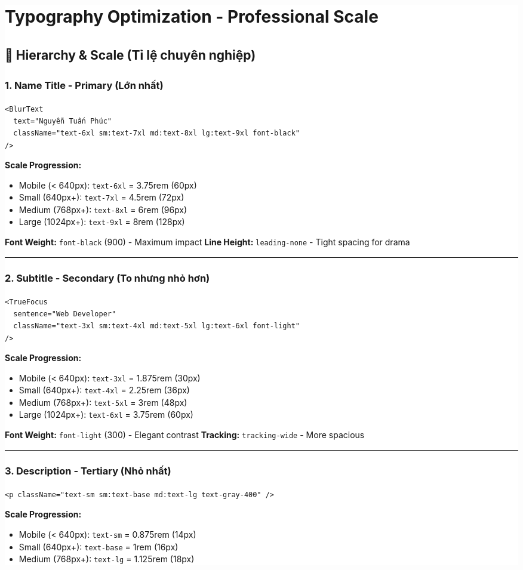 # Typography Optimization - Professional Scale

## 📐 **Hierarchy & Scale (Tỉ lệ chuyên nghiệp)**

### **1. Name Title - Primary (Lớn nhất)**
```tsx
<BlurText
  text="Nguyễn Tuấn Phúc"
  className="text-6xl sm:text-7xl md:text-8xl lg:text-9xl font-black"
/>
```

**Scale Progression:**
- Mobile (< 640px): `text-6xl` = 3.75rem (60px)
- Small (640px+): `text-7xl` = 4.5rem (72px)
- Medium (768px+): `text-8xl` = 6rem (96px)
- Large (1024px+): `text-9xl` = 8rem (128px)

**Font Weight:** `font-black` (900) - Maximum impact
**Line Height:** `leading-none` - Tight spacing for drama

---

### **2. Subtitle - Secondary (To nhưng nhỏ hơn)**
```tsx
<TrueFocus 
  sentence="Web Developer"
  className="text-3xl sm:text-4xl md:text-5xl lg:text-6xl font-light"
/>
```

**Scale Progression:**
- Mobile (< 640px): `text-3xl` = 1.875rem (30px)
- Small (640px+): `text-4xl` = 2.25rem (36px)
- Medium (768px+): `text-5xl` = 3rem (48px)
- Large (1024px+): `text-6xl` = 3.75rem (60px)

**Font Weight:** `font-light` (300) - Elegant contrast
**Tracking:** `tracking-wide` - More spacious

---

### **3. Description - Tertiary (Nhỏ nhất)**
```tsx
<p className="text-sm sm:text-base md:text-lg text-gray-400" />
```

**Scale Progression:**
- Mobile (< 640px): `text-sm` = 0.875rem (14px)
- Small (640px+): `text-base` = 1rem (16px)
- Medium (768px+): `text-lg` = 1.125rem (18px)
